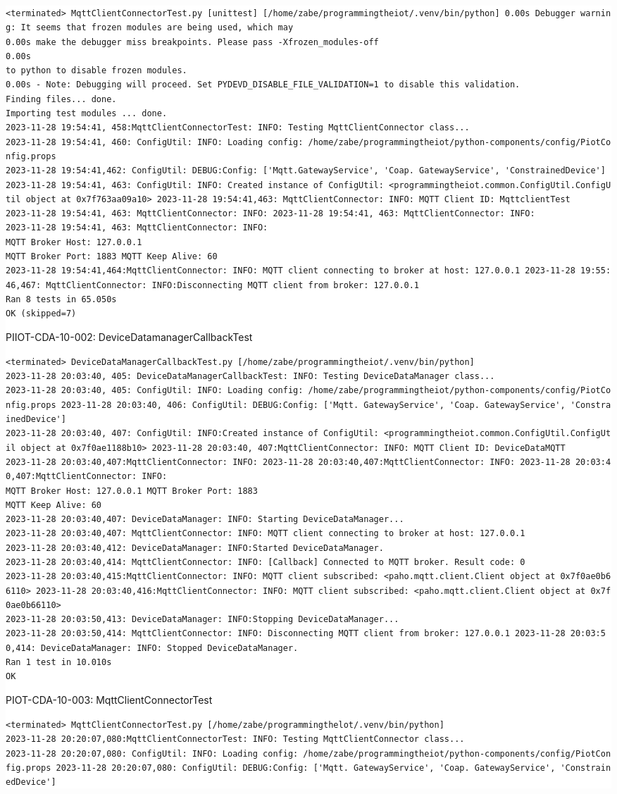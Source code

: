 ```
<terminated> MqttClientConnectorTest.py [unittest] [/home/zabe/programmingtheiot/.venv/bin/python] 0.00s Debugger warning: It seems that frozen modules are being used, which may
0.00s make the debugger miss breakpoints. Please pass -Xfrozen_modules-off
0.00s
to python to disable frozen modules.
0.00s - Note: Debugging will proceed. Set PYDEVD_DISABLE_FILE_VALIDATION=1 to disable this validation.
Finding files... done.
Importing test modules ... done.
2023-11-28 19:54:41, 458:MqttClientConnectorTest: INFO: Testing MqttClientConnector class...
2023-11-28 19:54:41, 460: ConfigUtil: INFO: Loading config: /home/zabe/programmingtheiot/python-components/config/PiotConfig.props
2023-11-28 19:54:41,462: ConfigUtil: DEBUG:Config: ['Mqtt.GatewayService', 'Coap. GatewayService', 'ConstrainedDevice']
2023-11-28 19:54:41, 463: ConfigUtil: INFO: Created instance of ConfigUtil: <programmingtheiot.common.ConfigUtil.ConfigUtil object at 0x7f763aa09a10> 2023-11-28 19:54:41,463: MqttClientConnector: INFO: MQTT Client ID: MqttclientTest
2023-11-28 19:54:41, 463: MqttClientConnector: INFO: 2023-11-28 19:54:41, 463: MqttClientConnector: INFO:
2023-11-28 19:54:41, 463: MqttClientConnector: INFO:
MQTT Broker Host: 127.0.0.1
MQTT Broker Port: 1883 MQTT Keep Alive: 60
2023-11-28 19:54:41,464:MqttClientConnector: INFO: MQTT client connecting to broker at host: 127.0.0.1 2023-11-28 19:55:46,467: MqttClientConnector: INFO:Disconnecting MQTT client from broker: 127.0.0.1
Ran 8 tests in 65.050s
OK (skipped=7)
```
PIIOT-CDA-10-002: DeviceDatamanagerCallbackTest
```
<terminated> DeviceDataManagerCallbackTest.py [/home/zabe/programmingtheiot/.venv/bin/python]
2023-11-28 20:03:40, 405: DeviceDataManagerCallbackTest: INFO: Testing DeviceDataManager class...
2023-11-28 20:03:40, 405: ConfigUtil: INFO: Loading config: /home/zabe/programmingtheiot/python-components/config/PiotConfig.props 2023-11-28 20:03:40, 406: ConfigUtil: DEBUG:Config: ['Mqtt. GatewayService', 'Coap. GatewayService', 'ConstrainedDevice']
2023-11-28 20:03:40, 407: ConfigUtil: INFO:Created instance of ConfigUtil: <programmingtheiot.common.ConfigUtil.ConfigUtil object at 0x7f0ae1188b10> 2023-11-28 20:03:40, 407:MqttClientConnector: INFO: MQTT Client ID: DeviceDataMQTT
2023-11-28 20:03:40,407:MqttClientConnector: INFO: 2023-11-28 20:03:40,407:MqttClientConnector: INFO: 2023-11-28 20:03:40,407:MqttClientConnector: INFO:
MQTT Broker Host: 127.0.0.1 MQTT Broker Port: 1883
MQTT Keep Alive: 60
2023-11-28 20:03:40,407: DeviceDataManager: INFO: Starting DeviceDataManager...
2023-11-28 20:03:40,407: MqttClientConnector: INFO: MQTT client connecting to broker at host: 127.0.0.1
2023-11-28 20:03:40,412: DeviceDataManager: INFO:Started DeviceDataManager.
2023-11-28 20:03:40,414: MqttClientConnector: INFO: [Callback] Connected to MQTT broker. Result code: 0
2023-11-28 20:03:40,415:MqttClientConnector: INFO: MQTT client subscribed: <paho.mqtt.client.Client object at 0x7f0ae0b66110> 2023-11-28 20:03:40,416:MqttClientConnector: INFO: MQTT client subscribed: <paho.mqtt.client.Client object at 0x7f0ae0b66110>
2023-11-28 20:03:50,413: DeviceDataManager: INFO:Stopping DeviceDataManager...
2023-11-28 20:03:50,414: MqttClientConnector: INFO: Disconnecting MQTT client from broker: 127.0.0.1 2023-11-28 20:03:50,414: DeviceDataManager: INFO: Stopped DeviceDataManager.
Ran 1 test in 10.010s
OK
```
PIOT-CDA-10-003: MqttClientConnectorTest
```
<terminated> MqttClientConnectorTest.py [/home/zabe/programmingthelot/.venv/bin/python]
2023-11-28 20:20:07,080:MqttClientConnectorTest: INFO: Testing MqttClientConnector class...
2023-11-28 20:20:07,080: ConfigUtil: INFO: Loading config: /home/zabe/programmingtheiot/python-components/config/PiotConfig.props 2023-11-28 20:20:07,080: ConfigUtil: DEBUG:Config: ['Mqtt. GatewayService', 'Coap. GatewayService', 'ConstrainedDevice']
```